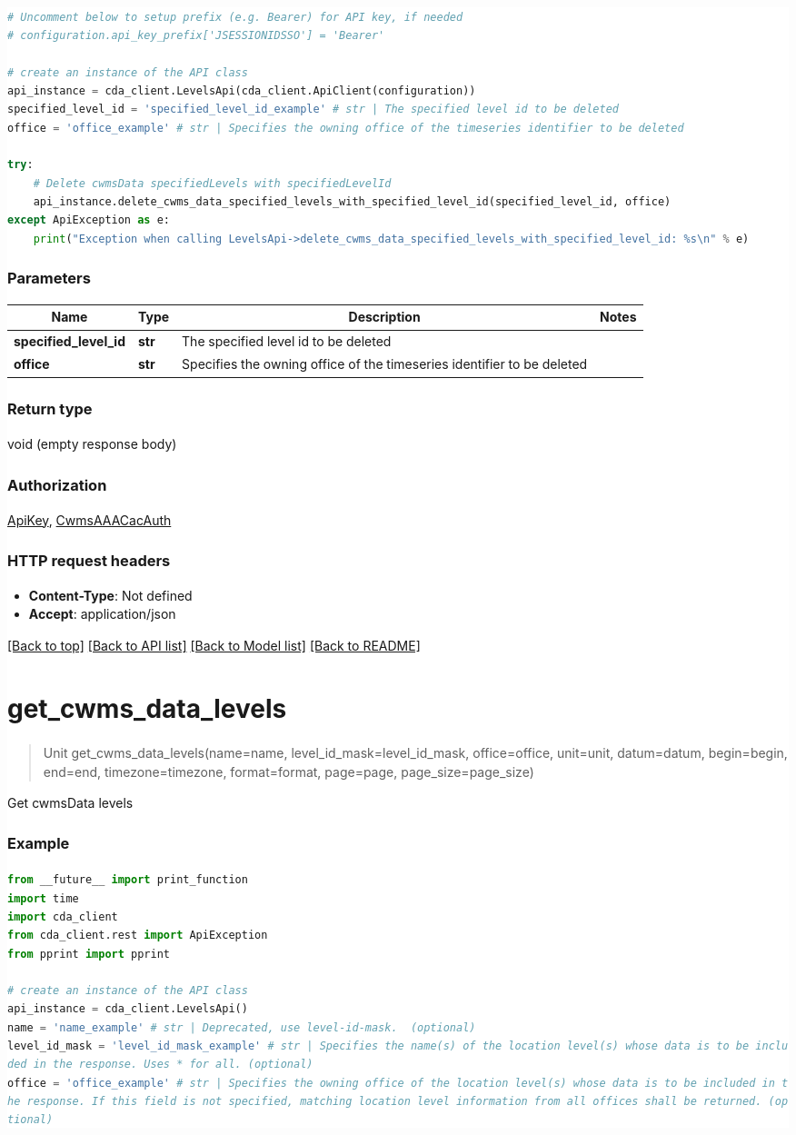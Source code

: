 ```python
# Uncomment below to setup prefix (e.g. Bearer) for API key, if needed
# configuration.api_key_prefix['JSESSIONIDSSO'] = 'Bearer'

# create an instance of the API class
api_instance = cda_client.LevelsApi(cda_client.ApiClient(configuration))
specified_level_id = 'specified_level_id_example' # str | The specified level id to be deleted
office = 'office_example' # str | Specifies the owning office of the timeseries identifier to be deleted

try:
    # Delete cwmsData specifiedLevels with specifiedLevelId
    api_instance.delete_cwms_data_specified_levels_with_specified_level_id(specified_level_id, office)
except ApiException as e:
    print("Exception when calling LevelsApi->delete_cwms_data_specified_levels_with_specified_level_id: %s\n" % e)
```

### Parameters

Name | Type | Description  | Notes
------------- | ------------- | ------------- | -------------
 **specified_level_id** | **str**| The specified level id to be deleted | 
 **office** | **str**| Specifies the owning office of the timeseries identifier to be deleted | 

### Return type

void (empty response body)

### Authorization

[ApiKey](../README.md#ApiKey), [CwmsAAACacAuth](../README.md#CwmsAAACacAuth)

### HTTP request headers

 - **Content-Type**: Not defined
 - **Accept**: application/json

[[Back to top]](#) [[Back to API list]](../README.md#documentation-for-api-endpoints) [[Back to Model list]](../README.md#documentation-for-models) [[Back to README]](../README.md)

# **get_cwms_data_levels**
> Unit get_cwms_data_levels(name=name, level_id_mask=level_id_mask, office=office, unit=unit, datum=datum, begin=begin, end=end, timezone=timezone, format=format, page=page, page_size=page_size)

Get cwmsData levels

### Example
```python
from __future__ import print_function
import time
import cda_client
from cda_client.rest import ApiException
from pprint import pprint

# create an instance of the API class
api_instance = cda_client.LevelsApi()
name = 'name_example' # str | Deprecated, use level-id-mask.  (optional)
level_id_mask = 'level_id_mask_example' # str | Specifies the name(s) of the location level(s) whose data is to be included in the response. Uses * for all. (optional)
office = 'office_example' # str | Specifies the owning office of the location level(s) whose data is to be included in the response. If this field is not specified, matching location level information from all offices shall be returned. (optional)
```